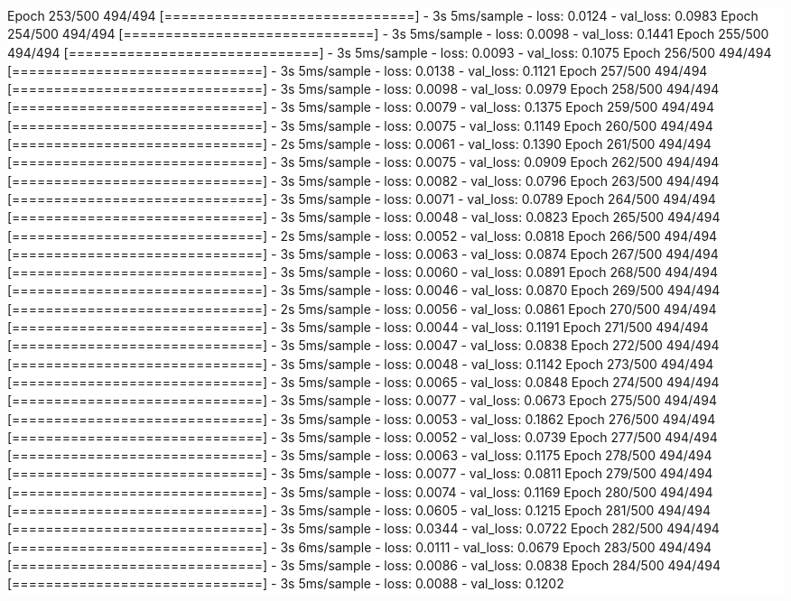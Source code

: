 Epoch 253/500
494/494 [==============================] - 3s 5ms/sample - loss: 0.0124 - val_loss: 0.0983
Epoch 254/500
494/494 [==============================] - 3s 5ms/sample - loss: 0.0098 - val_loss: 0.1441
Epoch 255/500
494/494 [==============================] - 3s 5ms/sample - loss: 0.0093 - val_loss: 0.1075
Epoch 256/500
494/494 [==============================] - 3s 5ms/sample - loss: 0.0138 - val_loss: 0.1121
Epoch 257/500
494/494 [==============================] - 3s 5ms/sample - loss: 0.0098 - val_loss: 0.0979
Epoch 258/500
494/494 [==============================] - 3s 5ms/sample - loss: 0.0079 - val_loss: 0.1375
Epoch 259/500
494/494 [==============================] - 3s 5ms/sample - loss: 0.0075 - val_loss: 0.1149
Epoch 260/500
494/494 [==============================] - 2s 5ms/sample - loss: 0.0061 - val_loss: 0.1390
Epoch 261/500
494/494 [==============================] - 3s 5ms/sample - loss: 0.0075 - val_loss: 0.0909
Epoch 262/500
494/494 [==============================] - 3s 5ms/sample - loss: 0.0082 - val_loss: 0.0796
Epoch 263/500
494/494 [==============================] - 3s 5ms/sample - loss: 0.0071 - val_loss: 0.0789
Epoch 264/500
494/494 [==============================] - 3s 5ms/sample - loss: 0.0048 - val_loss: 0.0823
Epoch 265/500
494/494 [==============================] - 2s 5ms/sample - loss: 0.0052 - val_loss: 0.0818
Epoch 266/500
494/494 [==============================] - 3s 5ms/sample - loss: 0.0063 - val_loss: 0.0874
Epoch 267/500
494/494 [==============================] - 3s 5ms/sample - loss: 0.0060 - val_loss: 0.0891
Epoch 268/500
494/494 [==============================] - 3s 5ms/sample - loss: 0.0046 - val_loss: 0.0870
Epoch 269/500
494/494 [==============================] - 2s 5ms/sample - loss: 0.0056 - val_loss: 0.0861
Epoch 270/500
494/494 [==============================] - 3s 5ms/sample - loss: 0.0044 - val_loss: 0.1191
Epoch 271/500
494/494 [==============================] - 3s 5ms/sample - loss: 0.0047 - val_loss: 0.0838
Epoch 272/500
494/494 [==============================] - 3s 5ms/sample - loss: 0.0048 - val_loss: 0.1142
Epoch 273/500
494/494 [==============================] - 3s 5ms/sample - loss: 0.0065 - val_loss: 0.0848
Epoch 274/500
494/494 [==============================] - 3s 5ms/sample - loss: 0.0077 - val_loss: 0.0673
Epoch 275/500
494/494 [==============================] - 3s 5ms/sample - loss: 0.0053 - val_loss: 0.1862
Epoch 276/500
494/494 [==============================] - 3s 5ms/sample - loss: 0.0052 - val_loss: 0.0739
Epoch 277/500
494/494 [==============================] - 3s 5ms/sample - loss: 0.0063 - val_loss: 0.1175
Epoch 278/500
494/494 [==============================] - 3s 5ms/sample - loss: 0.0077 - val_loss: 0.0811
Epoch 279/500
494/494 [==============================] - 3s 5ms/sample - loss: 0.0074 - val_loss: 0.1169
Epoch 280/500
494/494 [==============================] - 3s 5ms/sample - loss: 0.0605 - val_loss: 0.1215
Epoch 281/500
494/494 [==============================] - 3s 5ms/sample - loss: 0.0344 - val_loss: 0.0722
Epoch 282/500
494/494 [==============================] - 3s 6ms/sample - loss: 0.0111 - val_loss: 0.0679
Epoch 283/500
494/494 [==============================] - 3s 5ms/sample - loss: 0.0086 - val_loss: 0.0838
Epoch 284/500
494/494 [==============================] - 3s 5ms/sample - loss: 0.0088 - val_loss: 0.1202